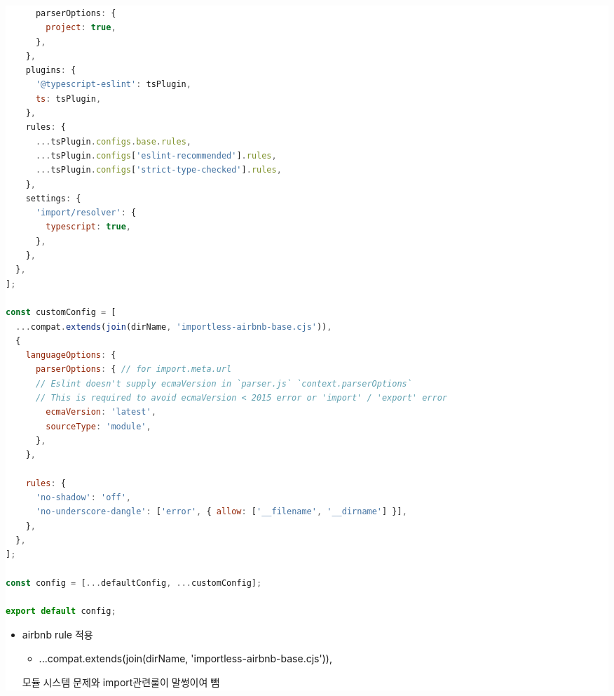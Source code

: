 ```jsx
      parserOptions: {
        project: true,
      },
    },
    plugins: {
      '@typescript-eslint': tsPlugin,
      ts: tsPlugin,
    },
    rules: {
      ...tsPlugin.configs.base.rules,
      ...tsPlugin.configs['eslint-recommended'].rules,
      ...tsPlugin.configs['strict-type-checked'].rules,
    },
    settings: {
      'import/resolver': {
        typescript: true,
      },
    },
  },
];

const customConfig = [
  ...compat.extends(join(dirName, 'importless-airbnb-base.cjs')),
  {
    languageOptions: {
      parserOptions: { // for import.meta.url
      // Eslint doesn't supply ecmaVersion in `parser.js` `context.parserOptions`
      // This is required to avoid ecmaVersion < 2015 error or 'import' / 'export' error
        ecmaVersion: 'latest',
        sourceType: 'module',
      },
    },

    rules: {
      'no-shadow': 'off',
      'no-underscore-dangle': ['error', { allow: ['__filename', '__dirname'] }],
    },
  },
];

const config = [...defaultConfig, ...customConfig];

export default config;

```

- airbnb rule 적용
    - ...compat.extends(join(dirName, 'importless-airbnb-base.cjs')),
    
    모듈 시스템 문제와 import관련룰이 말썽이여 뺌
    

